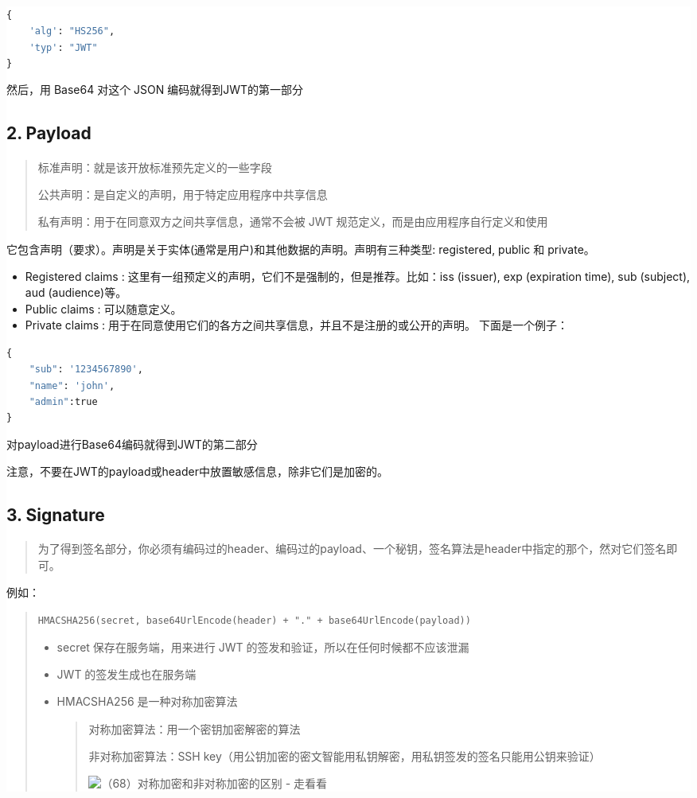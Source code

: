 ```python
{
    'alg': "HS256",
    'typ': "JWT"
}
```

然后，用 Base64 对这个 JSON 编码就得到JWT的第一部分



## 2. Payload

> 标准声明：就是该开放标准预先定义的一些字段
>
> 公共声明：是自定义的声明，用于特定应用程序中共享信息
>
> 私有声明：用于在同意双方之间共享信息，通常不会被 JWT 规范定义，而是由应用程序自行定义和使用

它包含声明（要求）。声明是关于实体(通常是用户)和其他数据的声明。声明有三种类型: registered, public 和 private。

- Registered claims : 这里有一组预定义的声明，它们不是强制的，但是推荐。比如：iss (issuer), exp (expiration time), sub (subject), aud (audience)等。
- Public claims : 可以随意定义。
- Private claims : 用于在同意使用它们的各方之间共享信息，并且不是注册的或公开的声明。 下面是一个例子：

```python
{
    "sub": '1234567890',
    "name": 'john',
    "admin":true
}
```

对payload进行Base64编码就得到JWT的第二部分

注意，不要在JWT的payload或header中放置敏感信息，除非它们是加密的。

## 3. Signature

> 为了得到签名部分，你必须有编码过的header、编码过的payload、一个秘钥，签名算法是header中指定的那个，然对它们签名即可。

例如：

> `HMACSHA256(secret, base64UrlEncode(header) + "." + base64UrlEncode(payload))`
>
> - secret 保存在服务端，用来进行 JWT 的签发和验证，所以在任何时候都不应该泄漏
>
> - JWT 的签发生成也在服务端
>
> - HMACSHA256 是一种对称加密算法
>
>     > 对称加密算法：用一个密钥加密解密的算法
>     >
>     > 非对称加密算法：SSH key（用公钥加密的密文智能用私钥解密，用私钥签发的签名只能用公钥来验证）
>     >
>     > ![（68）对称加密和非对称加密的区别 - 走看看](https://mielgo-markdown.oss-cn-chengdu.aliyuncs.com/63d0f703918fa0ec16f456372c9759ee3d6ddbdc.jpg)
